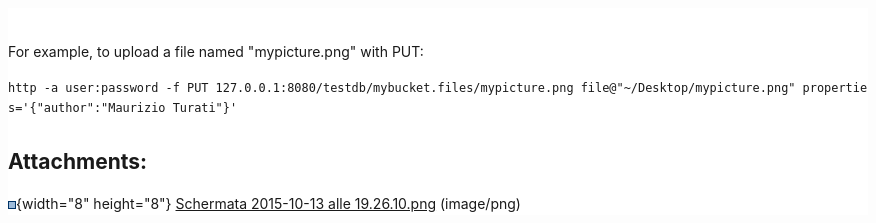  

For example, to upload a file named "mypicture.png" with PUT:

``` plain
http -a user:password -f PUT 127.0.0.1:8080/testdb/mybucket.files/mypicture.png file@"~/Desktop/mypicture.png" properties='{"author":"Maurizio Turati"}'
```

## Attachments:

![](images/icons/bullet_blue.gif){width="8" height="8"} [Schermata
2015-10-13 alle 19.26.10.png](attachments/11567174/13107220.png)
(image/png)  
